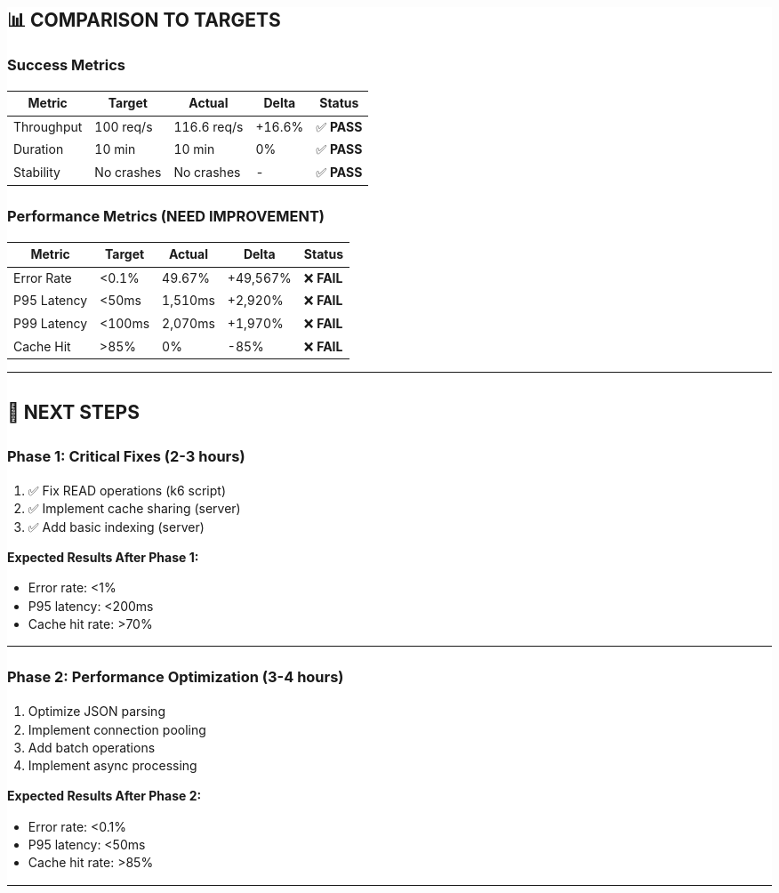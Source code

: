 ## 📊 **COMPARISON TO TARGETS**

### **Success Metrics**
| Metric | Target | Actual | Delta | Status |
|--------|--------|--------|-------|--------|
| Throughput | 100 req/s | 116.6 req/s | +16.6% | ✅ **PASS** |
| Duration | 10 min | 10 min | 0% | ✅ **PASS** |
| Stability | No crashes | No crashes | - | ✅ **PASS** |

### **Performance Metrics (NEED IMPROVEMENT)**
| Metric | Target | Actual | Delta | Status |
|--------|--------|--------|-------|--------|
| Error Rate | <0.1% | 49.67% | +49,567% | ❌ **FAIL** |
| P95 Latency | <50ms | 1,510ms | +2,920% | ❌ **FAIL** |
| P99 Latency | <100ms | 2,070ms | +1,970% | ❌ **FAIL** |
| Cache Hit | >85% | 0% | -85% | ❌ **FAIL** |

---

## 🎯 **NEXT STEPS**

### **Phase 1: Critical Fixes** (2-3 hours)
1. ✅ Fix READ operations (k6 script)
2. ✅ Implement cache sharing (server)
3. ✅ Add basic indexing (server)

**Expected Results After Phase 1:**
- Error rate: <1%
- P95 latency: <200ms
- Cache hit rate: >70%

---

### **Phase 2: Performance Optimization** (3-4 hours)
1. Optimize JSON parsing
2. Implement connection pooling
3. Add batch operations
4. Implement async processing

**Expected Results After Phase 2:**
- Error rate: <0.1%
- P95 latency: <50ms
- Cache hit rate: >85%

---
